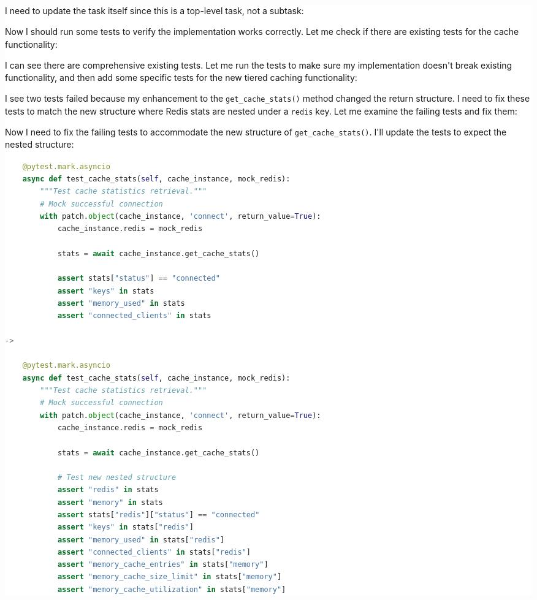 I need to update the task itself since this is a top-level task, not a subtask:

Now I should run some tests to verify the implementation works correctly. Let me check if there are existing tests for the cache functionality:

I can see there are comprehensive existing tests. Let me run the tests to make sure my implementation doesn't break existing functionality, and then add some specific tests for the new tiered caching functionality:

I see two tests failed because my enhancement to the `get_cache_stats()` method changed the return structure. I need to fix these tests to match the new structure where Redis stats are nested under a `redis` key. Let me examine the failing tests and fix them:

Now I need to fix the failing tests to accommodate the new structure of `get_cache_stats()`. I'll update the tests to expect the nested structure:

```python
    @pytest.mark.asyncio
    async def test_cache_stats(self, cache_instance, mock_redis):
        """Test cache statistics retrieval."""
        # Mock successful connection
        with patch.object(cache_instance, 'connect', return_value=True):
            cache_instance.redis = mock_redis
            
            stats = await cache_instance.get_cache_stats()
            
            assert stats["status"] == "connected"
            assert "keys" in stats
            assert "memory_used" in stats
            assert "connected_clients" in stats

->

    @pytest.mark.asyncio
    async def test_cache_stats(self, cache_instance, mock_redis):
        """Test cache statistics retrieval."""
        # Mock successful connection
        with patch.object(cache_instance, 'connect', return_value=True):
            cache_instance.redis = mock_redis
            
            stats = await cache_instance.get_cache_stats()
            
            # Test new nested structure
            assert "redis" in stats
            assert "memory" in stats
            assert stats["redis"]["status"] == "connected"
            assert "keys" in stats["redis"]
            assert "memory_used" in stats["redis"]
            assert "connected_clients" in stats["redis"]
            assert "memory_cache_entries" in stats["memory"]
            assert "memory_cache_size_limit" in stats["memory"]
            assert "memory_cache_utilization" in stats["memory"]
```
